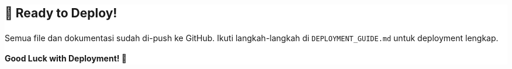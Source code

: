 
## 🎉 Ready to Deploy!

Semua file dan dokumentasi sudah di-push ke GitHub. Ikuti langkah-langkah di `DEPLOYMENT_GUIDE.md` untuk deployment lengkap.

**Good Luck with Deployment! 🚀**


